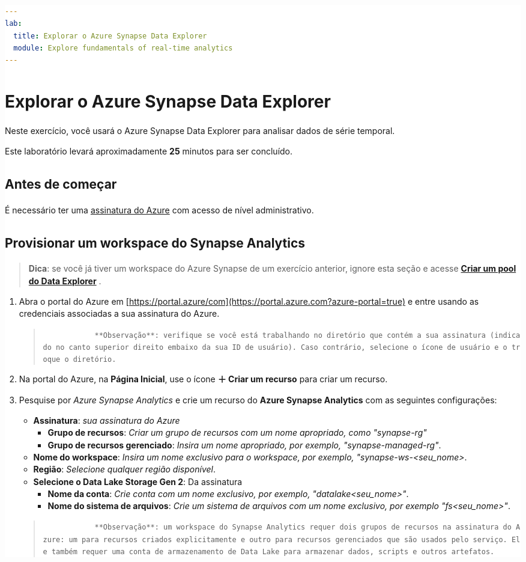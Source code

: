 ```yaml
---
lab:
  title: Explorar o Azure Synapse Data Explorer
  module: Explore fundamentals of real-time analytics
---
```


# <a name="explore-azure-synapse-data-explorer"></a>Explorar o Azure Synapse Data Explorer

Neste exercício, você usará o Azure Synapse Data Explorer para analisar dados de série temporal.

Este laboratório levará aproximadamente **25** minutos para ser concluído.

## <a name="before-you-start"></a>Antes de começar

É necessário ter uma [assinatura do Azure](https://azure.microsoft.com/free) com acesso de nível administrativo.

## <a name="provision-a-synapse-analytics-workspace"></a>Provisionar um workspace do Synapse Analytics

> **Dica**: se você já tiver um workspace do Azure Synapse de um exercício anterior, ignore esta seção e acesse **[Criar um pool do Data Explorer](#create-a-data-explorer-pool)** .

1. Abra o portal do Azure em [https://portal.azure/com](https://portal.azure.com?azure-portal=true) e entre usando as credenciais associadas a sua assinatura do Azure.

    >                 **Observação**: verifique se você está trabalhando no diretório que contém a sua assinatura (indicado no canto superior direito embaixo da sua ID de usuário). Caso contrário, selecione o ícone de usuário e o troque o diretório.

1. Na portal do Azure, na **Página Inicial**, use o ícone **&#65291; Criar um recurso** para criar um recurso.
1. Pesquise por *Azure Synapse Analytics* e crie um recurso do **Azure Synapse Analytics** com as seguintes configurações:
    - **Assinatura**: *sua assinatura do Azure*
        - **Grupo de recursos**: *Criar um grupo de recursos com um nome apropriado, como "synapse-rg"*
        - **Grupo de recursos gerenciado**: *Insira um nome apropriado, por exemplo, "synapse-managed-rg"*.
    - **Nome do workspace**: *Insira um nome exclusivo para o workspace, por exemplo, "synapse-ws-<seu_nome>*.
    - **Região**: *Selecione qualquer região disponível*.
    - **Selecione o Data Lake Storage Gen 2**: Da assinatura
        - **Nome da conta**: *Crie conta com um nome exclusivo, por exemplo, "datalake<seu_nome>"*.
        - **Nome do sistema de arquivos**: *Crie um sistema de arquivos com um nome exclusivo, por exemplo "fs<seu_nome>"*.

    >                 **Observação**: um workspace do Synapse Analytics requer dois grupos de recursos na assinatura do Azure: um para recursos criados explicitamente e outro para recursos gerenciados que são usados ​​pelo serviço. Ele também requer uma conta de armazenamento de Data Lake para armazenar dados, scripts e outros artefatos.
